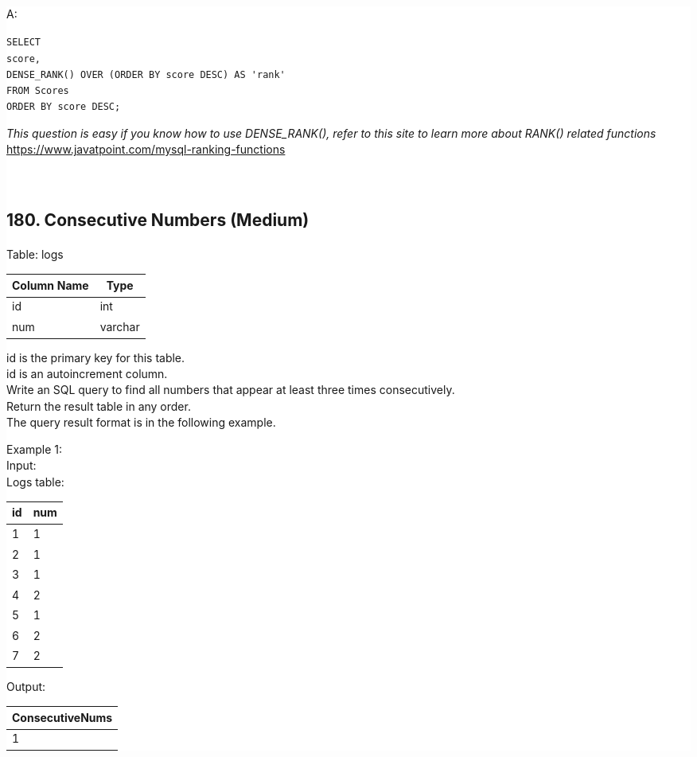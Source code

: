 A:  
```
SELECT
score,
DENSE_RANK() OVER (ORDER BY score DESC) AS 'rank'
FROM Scores
ORDER BY score DESC;
```
*This question is easy if you know how to use DENSE_RANK(), refer to this site to learn more about RANK() related functions* 
https://www.javatpoint.com/mysql-ranking-functions

</br>

## 180. Consecutive Numbers (Medium)  

Table: logs  

| Column Name | Type    |
| ------------- | ------- |
| id          | int     |
| num         | varchar |

id is the primary key for this table.  
id is an autoincrement column.  
Write an SQL query to find all numbers that appear at least three times consecutively.  
Return the result table in any order.  
The query result format is in the following example.  
 
Example 1:  
Input:   
Logs table:  

| id | num |
| ------------- | ------- |
| 1  | 1   |
| 2  | 1   |
| 3  | 1   |
| 4  | 2   |
| 5  | 1   |
| 6  | 2   |
| 7  | 2   |

Output:   

| ConsecutiveNums |
| ------------ |
| 1               |
